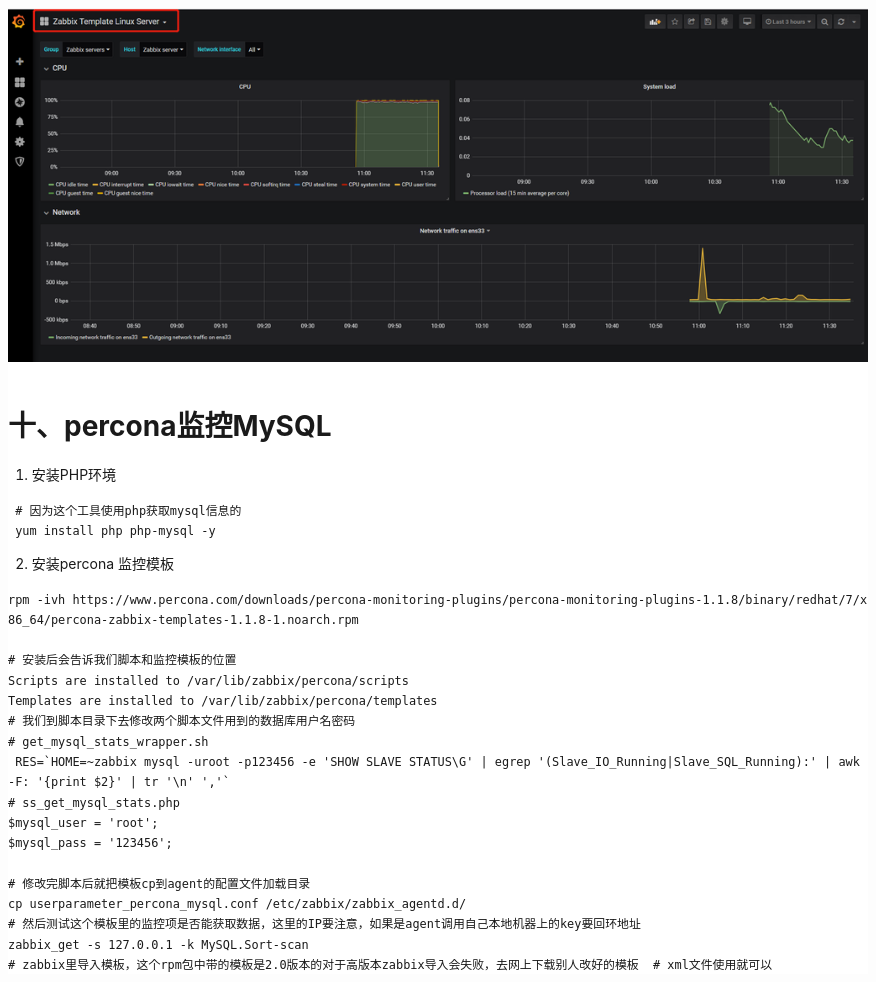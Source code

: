 ![](zabbix/1592278552(1).jpg)

# 十、percona监控MySQL

1. 安装PHP环境

```shell
 # 因为这个工具使用php获取mysql信息的
 yum install php php-mysql -y
```

2. 安装percona 监控模板

```shell
rpm -ivh https://www.percona.com/downloads/percona-monitoring-plugins/percona-monitoring-plugins-1.1.8/binary/redhat/7/x86_64/percona-zabbix-templates-1.1.8-1.noarch.rpm

# 安装后会告诉我们脚本和监控模板的位置
Scripts are installed to /var/lib/zabbix/percona/scripts
Templates are installed to /var/lib/zabbix/percona/templates
# 我们到脚本目录下去修改两个脚本文件用到的数据库用户名密码
# get_mysql_stats_wrapper.sh
 RES=`HOME=~zabbix mysql -uroot -p123456 -e 'SHOW SLAVE STATUS\G' | egrep '(Slave_IO_Running|Slave_SQL_Running):' | awk -F: '{print $2}' | tr '\n' ','`
# ss_get_mysql_stats.php
$mysql_user = 'root';
$mysql_pass = '123456';

# 修改完脚本后就把模板cp到agent的配置文件加载目录
cp userparameter_percona_mysql.conf /etc/zabbix/zabbix_agentd.d/
# 然后测试这个模板里的监控项是否能获取数据，这里的IP要注意，如果是agent调用自己本地机器上的key要回环地址
zabbix_get -s 127.0.0.1 -k MySQL.Sort-scan
# zabbix里导入模板，这个rpm包中带的模板是2.0版本的对于高版本zabbix导入会失败，去网上下载别人改好的模板  # xml文件使用就可以
```
